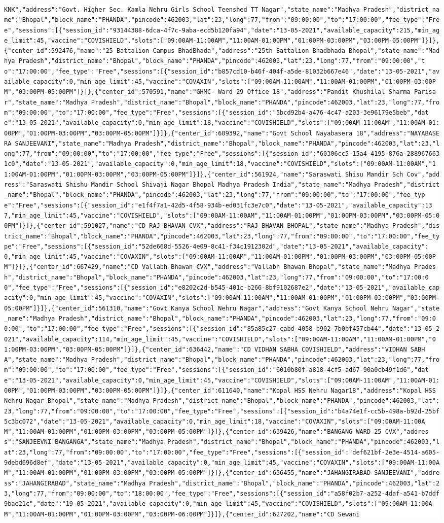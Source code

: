 ```
KNK","address":"Govt. Higher Sec. Kamla Nehru Girls School Teenshed TT Nagar","state_name":"Madhya Pradesh","district_name":"Bhopal","block_name":"PHANDA","pincode":462003,"lat":23,"long":77,"from":"09:00:00","to":"17:00:00","fee_type":"Free","sessions":[{"session_id":"93144388-6dca-4f7c-9aba-ecd5b120fa94","date":"13-05-2021","available_capacity":215,"min_age_limit":45,"vaccine":"COVISHIELD","slots":["09:00AM-11:00AM","11:00AM-01:00PM","01:00PM-03:00PM","03:00PM-05:00PM"]}]},{"center_id":592476,"name":"25 Battalion Campus BhadBhada","address":"25th Battalion Bhadbhada Bhopal","state_name":"Madhya Pradesh","district_name":"Bhopal","block_name":"PHANDA","pincode":462003,"lat":23,"long":77,"from":"09:00:00","to":"17:00:00","fee_type":"Free","sessions":[{"session_id":"b857cd10-b46f-404f-a5de-81032b667e46","date":"13-05-2021","available_capacity":0,"min_age_limit":45,"vaccine":"COVAXIN","slots":["09:00AM-11:00AM","11:00AM-01:00PM","01:00PM-03:00PM","03:00PM-05:00PM"]}]},{"center_id":570591,"name":"GHMC- Ward 29 Office 18","address":"Pandit Khushilal Sharma Parisar","state_name":"Madhya Pradesh","district_name":"Bhopal","block_name":"PHANDA","pincode":462003,"lat":23,"long":77,"from":"09:00:00","to":"17:00:00","fee_type":"Free","sessions":[{"session_id":"5bcd92b4-a476-4c47-a203-3e96179e5beb","date":"13-05-2021","available_capacity":0,"min_age_limit":18,"vaccine":"COVISHIELD","slots":["09:00AM-11:00AM","11:00AM-01:00PM","01:00PM-03:00PM","03:00PM-05:00PM"]}]},{"center_id":609392,"name":"Govt School Nayabasera 18","address":"NAYABASERA SANJEEVANI","state_name":"Madhya Pradesh","district_name":"Bhopal","block_name":"PHANDA","pincode":462003,"lat":23,"long":77,"from":"09:00:00","to":"17:00:00","fee_type":"Free","sessions":[{"session_id":"60306cc5-15a4-4195-876a-2889676631c0","date":"13-05-2021","available_capacity":0,"min_age_limit":18,"vaccine":"COVISHIELD","slots":["09:00AM-11:00AM","11:00AM-01:00PM","01:00PM-03:00PM","03:00PM-05:00PM"]}]},{"center_id":561924,"name":"Saraswati Shisu Mandir Sch Cov","address":"Saraswati Shishu Mandir School Shivaji Nagar Bhopal Madhya Pradesh India","state_name":"Madhya Pradesh","district_name":"Bhopal","block_name":"PHANDA","pincode":462003,"lat":23,"long":77,"from":"09:00:00","to":"17:00:00","fee_type":"Free","sessions":[{"session_id":"e1f4f7a1-42d5-4f58-934b-ed031fc3e7c0","date":"13-05-2021","available_capacity":137,"min_age_limit":45,"vaccine":"COVISHIELD","slots":["09:00AM-11:00AM","11:00AM-01:00PM","01:00PM-03:00PM","03:00PM-05:00PM"]}]},{"center_id":591027,"name":"CD RAJ BHAVAN CVX","address":"RAJ BHAVAN BHOPAL","state_name":"Madhya Pradesh","district_name":"Bhopal","block_name":"PHANDA","pincode":462003,"lat":23,"long":77,"from":"09:00:00","to":"17:00:00","fee_type":"Free","sessions":[{"session_id":"52de668d-5526-4e09-8c41-f34c1912302d","date":"13-05-2021","available_capacity":0,"min_age_limit":45,"vaccine":"COVAXIN","slots":["09:00AM-11:00AM","11:00AM-01:00PM","01:00PM-03:00PM","03:00PM-05:00PM"]}]},{"center_id":667429,"name":"CD Vallabh Bhawan CVX","address":"Vallabh Bhawan Bhopal","state_name":"Madhya Pradesh","district_name":"Bhopal","block_name":"PHANDA","pincode":462003,"lat":23,"long":77,"from":"09:00:00","to":"17:00:00","fee_type":"Free","sessions":[{"session_id":"e8202c2d-b545-401c-b266-8bf9102687e2","date":"13-05-2021","available_capacity":0,"min_age_limit":45,"vaccine":"COVAXIN","slots":["09:00AM-11:00AM","11:00AM-01:00PM","01:00PM-03:00PM","03:00PM-05:00PM"]}]},{"center_id":561310,"name":"Govt Kanya School Nehru Nagar","address":"Govt Kanya School Nehru Nagar","state_name":"Madhya Pradesh","district_name":"Bhopal","block_name":"PHANDA","pincode":462003,"lat":23,"long":77,"from":"09:00:00","to":"17:00:00","fee_type":"Free","sessions":[{"session_id":"85a85c27-cabd-4058-b902-7b0bf457cb44","date":"13-05-2021","available_capacity":114,"min_age_limit":45,"vaccine":"COVISHIELD","slots":["09:00AM-11:00AM","11:00AM-01:00PM","01:00PM-03:00PM","03:00PM-05:00PM"]}]},{"center_id":636442,"name":"CD VIDHAN SABHA COVISHIELD","address":"VIDHAN SABHA","state_name":"Madhya Pradesh","district_name":"Bhopal","block_name":"PHANDA","pincode":462003,"lat":23,"long":77,"from":"09:00:00","to":"17:00:00","fee_type":"Free","sessions":[{"session_id":"6010b80f-a818-4cf5-ad67-90a0cb49f1d6","date":"13-05-2021","available_capacity":0,"min_age_limit":45,"vaccine":"COVISHIELD","slots":["09:00AM-11:00AM","11:00AM-01:00PM","01:00PM-03:00PM","03:00PM-05:00PM"]}]},{"center_id":611640,"name":"Kopal HSS Nehru Nagar18","address":"Kopal HSS Nehru Nagar Bhopal","state_name":"Madhya Pradesh","district_name":"Bhopal","block_name":"PHANDA","pincode":462003,"lat":23,"long":77,"from":"09:00:00","to":"17:00:00","fee_type":"Free","sessions":[{"session_id":"b4a74e1f-cc5b-498a-b92d-25bf5c3bc072","date":"13-05-2021","available_capacity":0,"min_age_limit":18,"vaccine":"COVAXIN","slots":["09:00AM-11:00AM","11:00AM-01:00PM","01:00PM-03:00PM","03:00PM-05:00PM"]}]},{"center_id":639426,"name":"BANGANG WARD 25 CVX","address":"SANJEEVNI BANGANGA","state_name":"Madhya Pradesh","district_name":"Bhopal","block_name":"PHANDA","pincode":462003,"lat":23,"long":77,"from":"09:00:00","to":"17:00:00","fee_type":"Free","sessions":[{"session_id":"def621bf-2e3e-4514-a605-9debd696d8ef","date":"13-05-2021","available_capacity":0,"min_age_limit":45,"vaccine":"COVAXIN","slots":["09:00AM-11:00AM","11:00AM-01:00PM","01:00PM-03:00PM","03:00PM-05:00PM"]}]},{"center_id":636455,"name":"JAHANGIRABAD SANJEEVANI","address":"JAHANGIRABAD","state_name":"Madhya Pradesh","district_name":"Bhopal","block_name":"PHANDA","pincode":462003,"lat":23,"long":77,"from":"09:00:00","to":"18:00:00","fee_type":"Free","sessions":[{"session_id":"a58f02b7-a252-4daf-a541-b7ddf9bae21c","date":"19-05-2021","available_capacity":0,"min_age_limit":45,"vaccine":"COVISHIELD","slots":["09:00AM-11:00AM","11:00AM-01:00PM","01:00PM-03:00PM","03:00PM-06:00PM"]}]},{"center_id":627202,"name":"CD Sewani
```